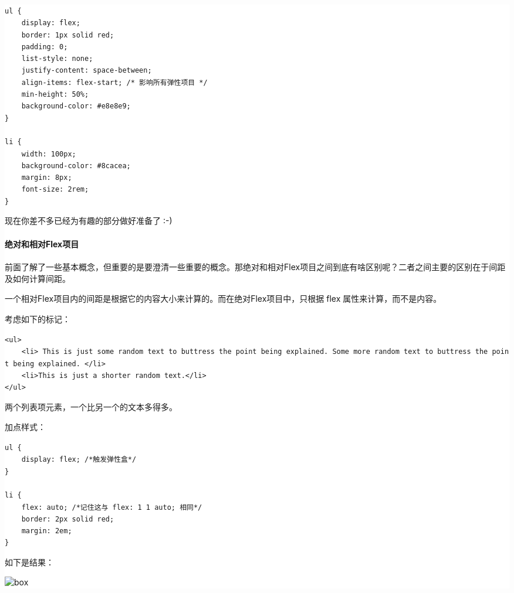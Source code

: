 ```
ul { 
	display: flex; 
	border: 1px solid red; 
	padding: 0; 
	list-style: none; 
	justify-content: space-between; 
	align-items: flex-start; /* 影响所有弹性项目 */ 
	min-height: 50%;
	background-color: #e8e8e9; 
} 

li { 
	width: 100px; 
	background-color: #8cacea; 
	margin: 8px; 
	font-size: 2rem; 
}
```

现在你差不多已经为有趣的部分做好准备了 :-)

#### 绝对和相对Flex项目

前面了解了一些基本概念，但重要的是要澄清一些重要的概念。那绝对和相对Flex项目之间到底有啥区别呢？二者之间主要的区别在于间距及如何计算间距。

一个相对Flex项目内的间距是根据它的内容大小来计算的。而在绝对Flex项目中，只根据 flex 属性来计算，而不是内容。

考虑如下的标记：

```
<ul> 
	<li> This is just some random text to buttress the point being explained. Some more random text to buttress the point being explained. </li> 
	<li>This is just a shorter random text.</li> 
</ul>
```

两个列表项元素，一个比另一个的文本多得多。

加点样式：

```
ul { 
	display: flex; /*触发弹性盒*/ 
} 

li { 
	flex: auto; /*记住这与 flex: 1 1 auto; 相同*/ 
	border: 2px solid red; 
	margin: 2em; 
}
```

如下是结果：

![box](https://www.w3cplus.com/sites/default/files/blogs/2017/1702/understanding-flexbox-59.png)
